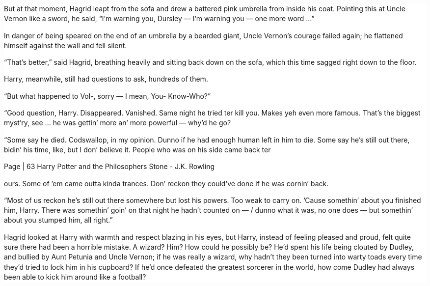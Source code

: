 But at that moment, Hagrid leapt from the sofa and 
drew a battered pink umbrella from inside his coat. 
Pointing this at Uncle Vernon like a sword, he said, 
“I’m warning you, Dursley — I’m warning you — one 
more word ...” 

In danger of being speared on the end of an umbrella 
by a bearded giant, Uncle Vernon’s courage failed 
again; he flattened himself against the wall and fell 
silent. 

“That’s better,” said Hagrid, breathing heavily and 
sitting back down on the sofa, which this time sagged 
right down to the floor. 

Harry, meanwhile, still had questions to ask, 
hundreds of them. 

“But what happened to Vol-, sorry — I mean, You- 
Know-Who?” 

“Good question, Harry. Disappeared. Vanished. Same 
night he tried ter kill you. Makes yeh even more 
famous. That’s the biggest myst’ry, see ... he was 
gettin’ more an’ more powerful — why’d he go? 

“Some say he died. Codswallop, in my opinion. Dunno 
if he had enough human left in him to die. Some say 
he’s still out there, bidin’ his time, like, but I don’ 
believe it. People who was on his side came back ter 



Page | 63 Harry Potter and the Philosophers Stone - J.K. Rowling 




ours. Some of ’em came outta kinda trances. Don’ 
reckon they could’ve done if he was cornin’ back. 

“Most of us reckon he’s still out there somewhere but 
lost his powers. Too weak to carry on. ’Cause 
somethin’ about you finished him, Harry. There was 
somethin’ goin’ on that night he hadn’t counted on — 
/ dunno what it was, no one does — but somethin’ 
about you stumped him, all right.” 

Hagrid looked at Harry with warmth and respect 
blazing in his eyes, but Harry, instead of feeling 
pleased and proud, felt quite sure there had been a 
horrible mistake. A wizard? Him? How could he 
possibly be? He’d spent his life being clouted by 
Dudley, and bullied by Aunt Petunia and Uncle 
Vernon; if he was really a wizard, why hadn’t they 
been turned into warty toads every time they’d tried 
to lock him in his cupboard? If he’d once defeated the 
greatest sorcerer in the world, how come Dudley had 
always been able to kick him around like a football? 
